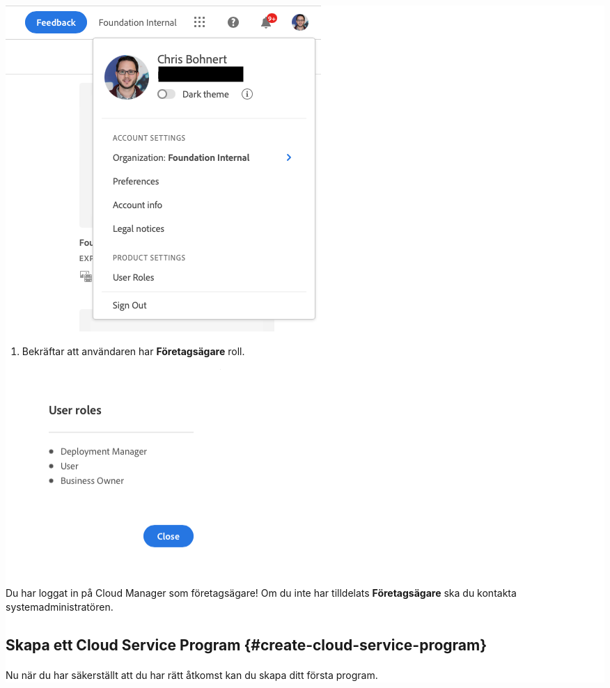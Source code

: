    ![Användarroller](/help/journey-onboarding/assets/setup-resources6.png)

1. Bekräftar att användaren har **Företagsägare** roll.

   ![Lista över användarroller](/help/journey-onboarding/assets/setup-resources7.png)

Du har loggat in på Cloud Manager som företagsägare! Om du inte har tilldelats **Företagsägare** ska du kontakta systemadministratören.

## Skapa ett Cloud Service Program {#create-cloud-service-program}

Nu när du har säkerställt att du har rätt åtkomst kan du skapa ditt första program.
